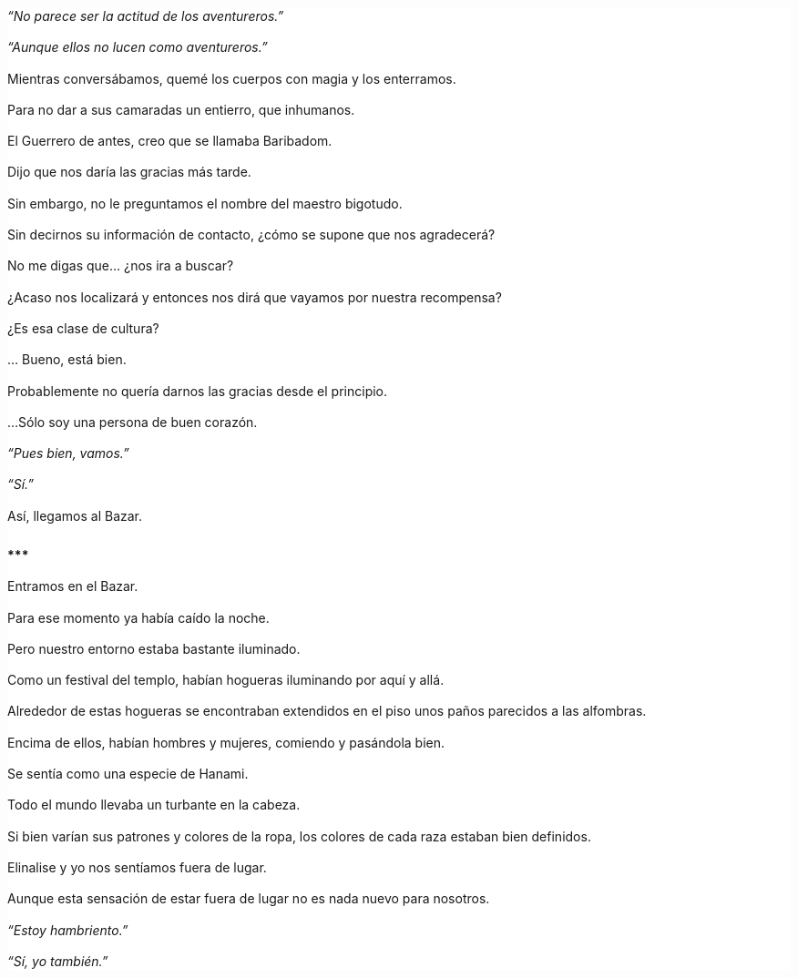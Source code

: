 _“No parece ser la actitud de los aventureros.”_

_“Aunque ellos no lucen como aventureros.”_

Mientras conversábamos, quemé los cuerpos con magia y los enterramos.

Para no dar a sus camaradas un entierro, que inhumanos.

El Guerrero de antes, creo que se llamaba Baribadom.

Dijo que nos daría las gracias más tarde.

Sin embargo, no le preguntamos el nombre del maestro bigotudo.

Sin decirnos su información de contacto, ¿cómo se supone que nos agradecerá?

No me digas que… ¿nos ira a buscar?

¿Acaso nos localizará y entonces nos dirá que vayamos por nuestra recompensa?

¿Es esa clase de cultura?

… Bueno, está bien.

Probablemente no quería darnos las gracias desde el principio.

…Sólo soy una persona de buen corazón.

_“Pues bien, vamos.”_

_“Sí.”_

Así, llegamos al Bazar.

###

**\*\*\***

Entramos en el Bazar.

Para ese momento ya había caído la noche.

Pero nuestro entorno estaba bastante iluminado.

Como un festival del templo, habían hogueras iluminando por aquí y allá.

Alrededor de estas hogueras se encontraban extendidos en el piso unos paños parecidos a las alfombras.

Encima de ellos, habían hombres y mujeres, comiendo y pasándola bien.

Se sentía como una especie de Hanami.

Todo el mundo llevaba un turbante en la cabeza.

Si bien varían sus patrones y colores de la ropa, los colores de cada raza estaban bien definidos.

Elinalise y yo nos sentíamos fuera de lugar.

Aunque esta sensación de estar fuera de lugar no es nada nuevo para nosotros.

_“Estoy hambriento.”_

_“Sí, yo también.”_
